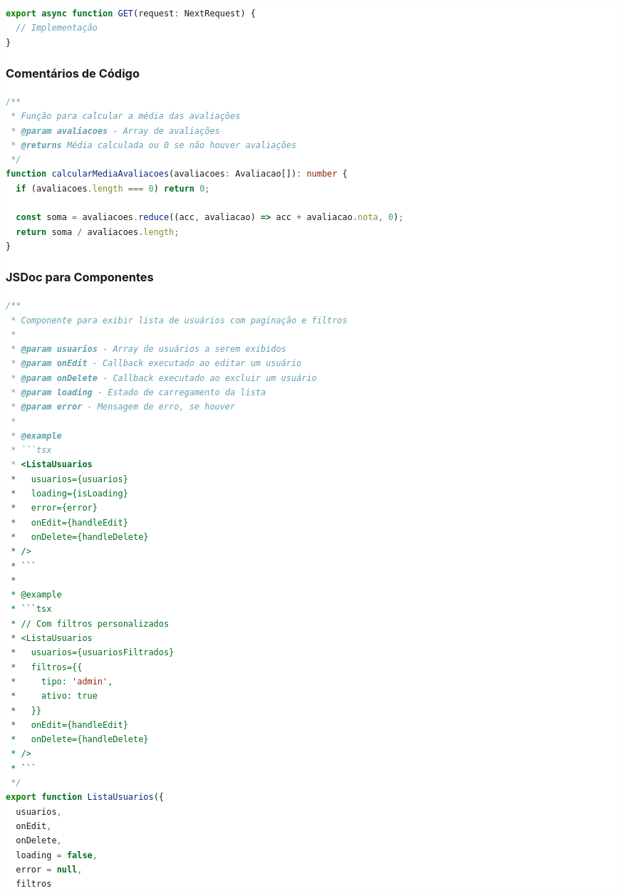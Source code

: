 ```typescript
export async function GET(request: NextRequest) {
  // Implementação
}
```

### Comentários de Código
```typescript
/**
 * Função para calcular a média das avaliações
 * @param avaliacoes - Array de avaliações
 * @returns Média calculada ou 0 se não houver avaliações
 */
function calcularMediaAvaliacoes(avaliacoes: Avaliacao[]): number {
  if (avaliacoes.length === 0) return 0;
  
  const soma = avaliacoes.reduce((acc, avaliacao) => acc + avaliacao.nota, 0);
  return soma / avaliacoes.length;
}
```

### JSDoc para Componentes
```typescript
/**
 * Componente para exibir lista de usuários com paginação e filtros
 * 
 * @param usuarios - Array de usuários a serem exibidos
 * @param onEdit - Callback executado ao editar um usuário
 * @param onDelete - Callback executado ao excluir um usuário
 * @param loading - Estado de carregamento da lista
 * @param error - Mensagem de erro, se houver
 * 
 * @example
 * ```tsx
 * <ListaUsuarios 
 *   usuarios={usuarios}
 *   loading={isLoading}
 *   error={error}
 *   onEdit={handleEdit}
 *   onDelete={handleDelete}
 * />
 * ```
 * 
 * @example
 * ```tsx
 * // Com filtros personalizados
 * <ListaUsuarios 
 *   usuarios={usuariosFiltrados}
 *   filtros={{
 *     tipo: 'admin',
 *     ativo: true
 *   }}
 *   onEdit={handleEdit}
 *   onDelete={handleDelete}
 * />
 * ```
 */
export function ListaUsuarios({ 
  usuarios, 
  onEdit, 
  onDelete, 
  loading = false,
  error = null,
  filtros
```
